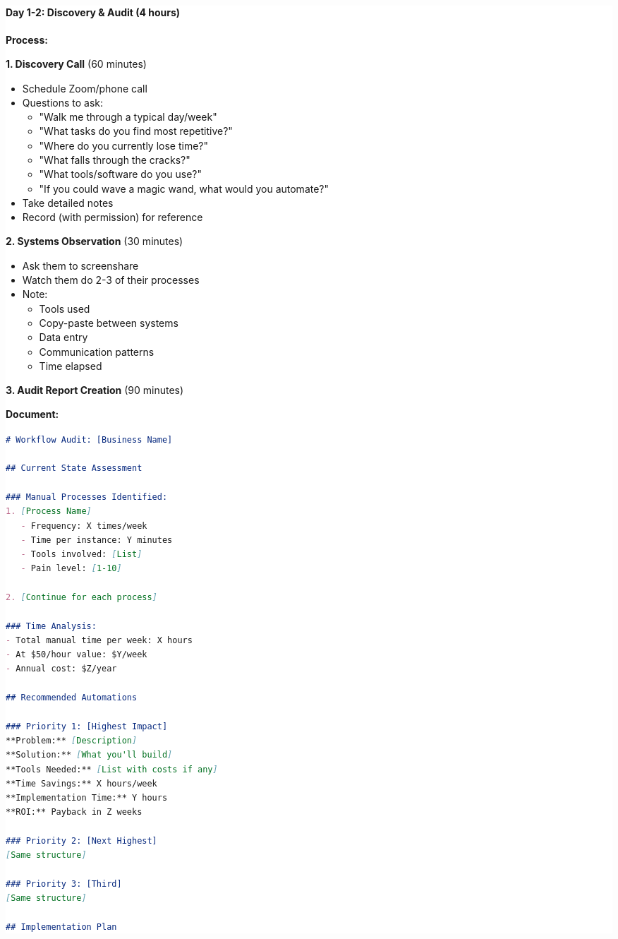 
#### Day 1-2: Discovery & Audit (4 hours)

**Process:**

**1. Discovery Call** (60 minutes)
- Schedule Zoom/phone call
- Questions to ask:
  - "Walk me through a typical day/week"
  - "What tasks do you find most repetitive?"
  - "Where do you currently lose time?"
  - "What falls through the cracks?"
  - "What tools/software do you use?"
  - "If you could wave a magic wand, what would you automate?"
- Take detailed notes
- Record (with permission) for reference

**2. Systems Observation** (30 minutes)
- Ask them to screenshare
- Watch them do 2-3 of their processes
- Note:
  - Tools used
  - Copy-paste between systems
  - Data entry
  - Communication patterns
  - Time elapsed

**3. Audit Report Creation** (90 minutes)

**Document:**
```markdown
# Workflow Audit: [Business Name]

## Current State Assessment

### Manual Processes Identified:
1. [Process Name]
   - Frequency: X times/week
   - Time per instance: Y minutes
   - Tools involved: [List]
   - Pain level: [1-10]

2. [Continue for each process]

### Time Analysis:
- Total manual time per week: X hours
- At $50/hour value: $Y/week
- Annual cost: $Z/year

## Recommended Automations

### Priority 1: [Highest Impact]
**Problem:** [Description]
**Solution:** [What you'll build]
**Tools Needed:** [List with costs if any]
**Time Savings:** X hours/week
**Implementation Time:** Y hours
**ROI:** Payback in Z weeks

### Priority 2: [Next Highest]
[Same structure]

### Priority 3: [Third]
[Same structure]

## Implementation Plan
```